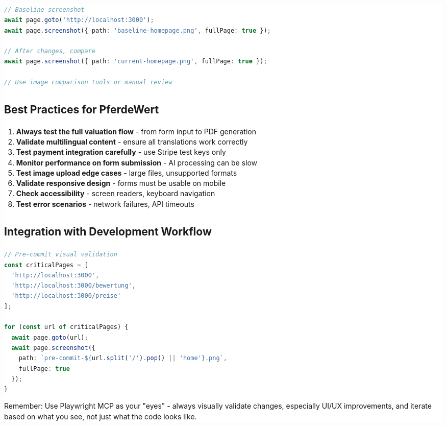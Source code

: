 ```typescript
// Baseline screenshot
await page.goto('http://localhost:3000');
await page.screenshot({ path: 'baseline-homepage.png', fullPage: true });

// After changes, compare
await page.screenshot({ path: 'current-homepage.png', fullPage: true });

// Use image comparison tools or manual review
```

## Best Practices for PferdeWert

1. **Always test the full valuation flow** - from form input to PDF generation
2. **Validate multilingual content** - ensure all translations work correctly  
3. **Test payment integration carefully** - use Stripe test keys only
4. **Monitor performance on form submission** - AI processing can be slow
5. **Test image upload edge cases** - large files, unsupported formats
6. **Validate responsive design** - forms must be usable on mobile
7. **Check accessibility** - screen readers, keyboard navigation
8. **Test error scenarios** - network failures, API timeouts

## Integration with Development Workflow

```typescript
// Pre-commit visual validation
const criticalPages = [
  'http://localhost:3000',
  'http://localhost:3000/bewertung',
  'http://localhost:3000/preise'
];

for (const url of criticalPages) {
  await page.goto(url);
  await page.screenshot({ 
    path: `pre-commit-${url.split('/').pop() || 'home'}.png`,
    fullPage: true 
  });
}
```

Remember: Use Playwright MCP as your "eyes" - always visually validate changes, especially UI/UX improvements, and iterate based on what you see, not just what the code looks like.